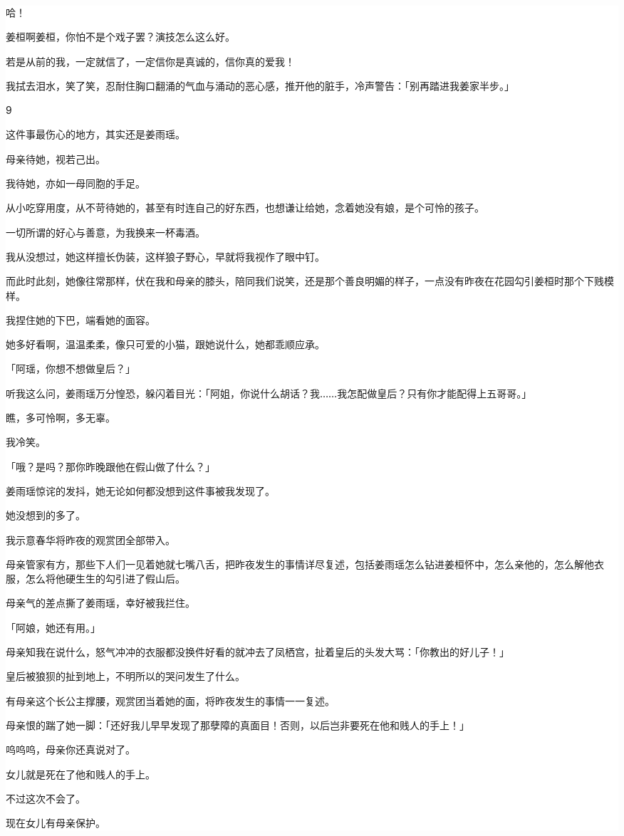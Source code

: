 哈！

姜桓啊姜桓，你怕不是个戏子罢？演技怎么这么好。

若是从前的我，一定就信了，一定信你是真诚的，信你真的爱我！

我拭去泪水，笑了笑，忍耐住胸口翻涌的气血与涌动的恶心感，推开他的脏手，冷声警告：「别再踏进我姜家半步。」

9

这件事最伤心的地方，其实还是姜雨瑶。

母亲待她，视若己出。

我待她，亦如一母同胞的手足。

从小吃穿用度，从不苛待她的，甚至有时连自己的好东西，也想谦让给她，念着她没有娘，是个可怜的孩子。

一切所谓的好心与善意，为我换来一杯毒酒。

我从没想过，她这样擅长伪装，这样狼子野心，早就将我视作了眼中钉。

而此时此刻，她像往常那样，伏在我和母亲的膝头，陪同我们说笑，还是那个善良明媚的样子，一点没有昨夜在花园勾引姜桓时那个下贱模样。

我捏住她的下巴，端看她的面容。

她多好看啊，温温柔柔，像只可爱的小猫，跟她说什么，她都乖顺应承。

「阿瑶，你想不想做皇后？」

听我这么问，姜雨瑶万分惶恐，躲闪着目光：「阿姐，你说什么胡话？我……我怎配做皇后？只有你才能配得上五哥哥。」

瞧，多可怜啊，多无辜。

我冷笑。

「哦？是吗？那你昨晚跟他在假山做了什么？」

姜雨瑶惊诧的发抖，她无论如何都没想到这件事被我发现了。

她没想到的多了。

我示意春华将昨夜的观赏团全部带入。

母亲管家有方，那些下人们一见着她就七嘴八舌，把昨夜发生的事情详尽复述，包括姜雨瑶怎么钻进姜桓怀中，怎么亲他的，怎么解他衣服，怎么将他硬生生的勾引进了假山后。

母亲气的差点撕了姜雨瑶，幸好被我拦住。

「阿娘，她还有用。」

母亲知我在说什么，怒气冲冲的衣服都没换件好看的就冲去了凤栖宫，扯着皇后的头发大骂：「你教出的好儿子！」

皇后被狼狈的扯到地上，不明所以的哭问发生了什么。

有母亲这个长公主撑腰，观赏团当着她的面，将昨夜发生的事情一一复述。

母亲恨的踹了她一脚：「还好我儿早早发现了那孽障的真面目！否则，以后岂非要死在他和贱人的手上！」

呜呜呜，母亲你还真说对了。

女儿就是死在了他和贱人的手上。

不过这次不会了。

现在女儿有母亲保护。
